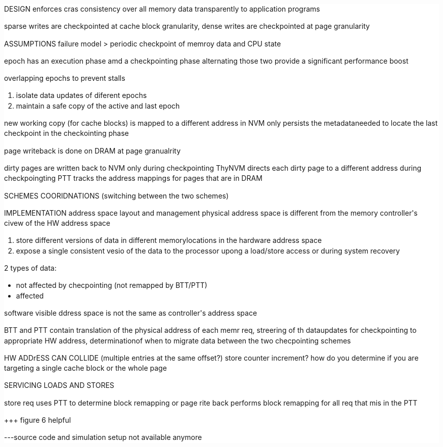 DESIGN
enforces cras consistency over all memory data transparently to application programs

sparse writes are checkpointed at cache block granularity, dense writes are checkpointed at page granularity

ASSUMPTIONS
failure model > periodic checkpoint of memroy data and CPU state 

epoch has an execution phase amd a checkpointing phase
alternating those two provide a significant performance boost

overlapping epochs to prevent stalls
1) isolate data updates of diferent epochs
2) maintain a safe copy of the active and last epoch

new working copy (for cache blocks) is mapped to a different address in NVM only persists the metadataneeded to locate the last checkpoint in the checkointing phase

page writeback is done on DRAM at page granualrity

dirty pages are written back to NVM only during checkpointing
ThyNVM directs each dirty page to a different address during checkpoingting
PTT tracks the address mappings for pages that are in DRAM

SCHEMES COORIDNATIONS
(switching between the two schemes)

IMPLEMENTATION
address space layout and management
physical address space is different from the memory controller's civew of the HW address space 

1) store different versions of data in different memorylocations in the hardware address space
2) expose a single consistent vesio of the data to the processor upong a load/store access or during system recovery

2 types of data:
- not affected by checpointing (not remapped by BTT/PTT)
- affected

software visible ddress space is not the same as controller's address space

BTT and PTT contain translation of the physical address of each memr req, streering of th dataupdates for checkpointing to appropriate HW address, determinationof when to migrate data between the two checpointing schemes

HW ADDrESS CAN COLLIDE (multiple entries at the same offset?)
store counter increment? how do you determine if you are targeting a single cache block or the whole page

SERVICING LOADS AND STORES

store req uses PTT to determine block remapping or page rite back
performs block remapping for all req that mis in the PTT


+++ figure 6 helpful

---source code and simulation setup not available anymore
